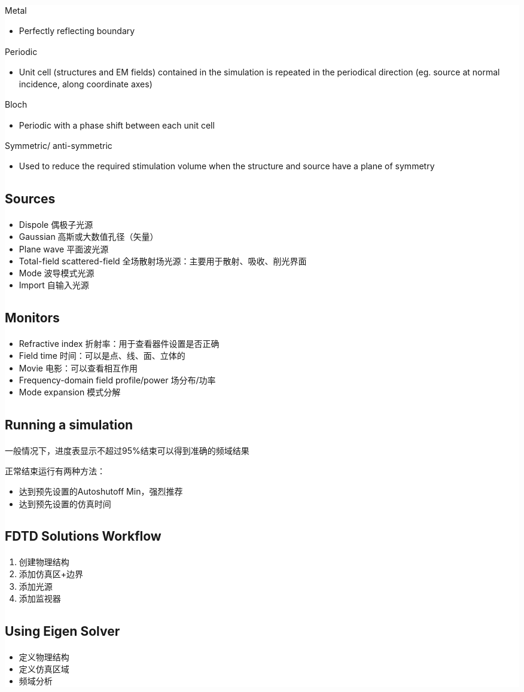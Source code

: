 Metal

- Perfectly reflecting boundary

Periodic

- Unit cell (structures and EM fields) contained in the simulation is repeated in the periodical direction (eg. source at normal incidence, along coordinate axes)

Bloch

- Periodic with a phase shift between each unit cell

Symmetric/ anti-symmetric

- Used to reduce the required stimulation volume when the structure and source have a plane of symmetry

## Sources

- Dispole 偶极子光源
- Gaussian 高斯或大数值孔径（矢量）
- Plane wave 平面波光源
- Total-field scattered-field 全场散射场光源：主要用于散射、吸收、削光界面
- Mode 波导模式光源
- Import 自输入光源

## Monitors

- Refractive index 折射率：用于查看器件设置是否正确
- Field time 时间：可以是点、线、面、立体的
- Movie 电影：可以查看相互作用
- Frequency-domain field profile/power 场分布/功率
- Mode expansion 模式分解

##  Running a simulation

一般情况下，进度表显示不超过95%结束可以得到准确的频域结果

正常结束运行有两种方法：

- 达到预先设置的Autoshutoff Min，强烈推荐
- 达到预先设置的仿真时间

## FDTD Solutions Workflow

1. 创建物理结构
2. 添加仿真区+边界
3. 添加光源
4. 添加监视器

## Using Eigen Solver

- 定义物理结构
- 定义仿真区域
- 频域分析
